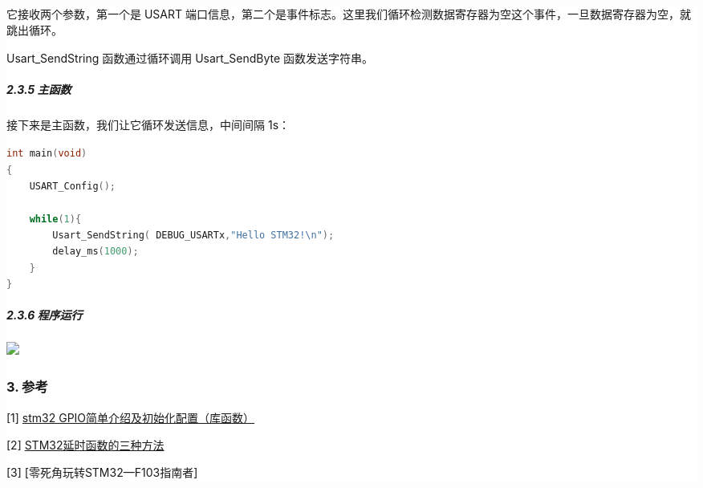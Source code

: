 它接收两个参数，第一个是 USART 端口信息，第二个是事件标志。这里我们循环检测数据寄存器为空这个事件，一旦数据寄存器为空，就跳出循环。

Usart_SendString 函数通过循环调用 Usart_SendByte 函数发送字符串。

##### 2.3.5 主函数

接下来是主函数，我们让它循环发送信息，中间间隔 1s：

~~~c
int main(void)
{
	USART_Config();
	
	while(1){
		Usart_SendString( DEBUG_USARTx,"Hello STM32!\n");
		delay_ms(1000);
	}
}
~~~

##### 2.3.6 程序运行

![](https://gitee.com/zhang-jianhua1/blogimage/raw/master/img/动画5.gif)



### 3. 参考

[1] [stm32 GPIO简单介绍及初始化配置（库函数）](https://blog.csdn.net/asdfg1075511750/article/details/79663568)

[2] [STM32延时函数的三种方法](https://blog.csdn.net/qqGHJ/article/details/81429100?ops_request_misc=&request_id=&biz_id=102&utm_term=stm32%E5%BB%B6%E6%97%B6%E5%87%BD%E6%95%B0delay&utm_medium=distribute.pc_search_result.none-task-blog-2~all~sobaiduweb~default-0-81429100.nonecase&spm=1018.2226.3001.4187)

[3] [零死角玩转STM32—F103指南者]

